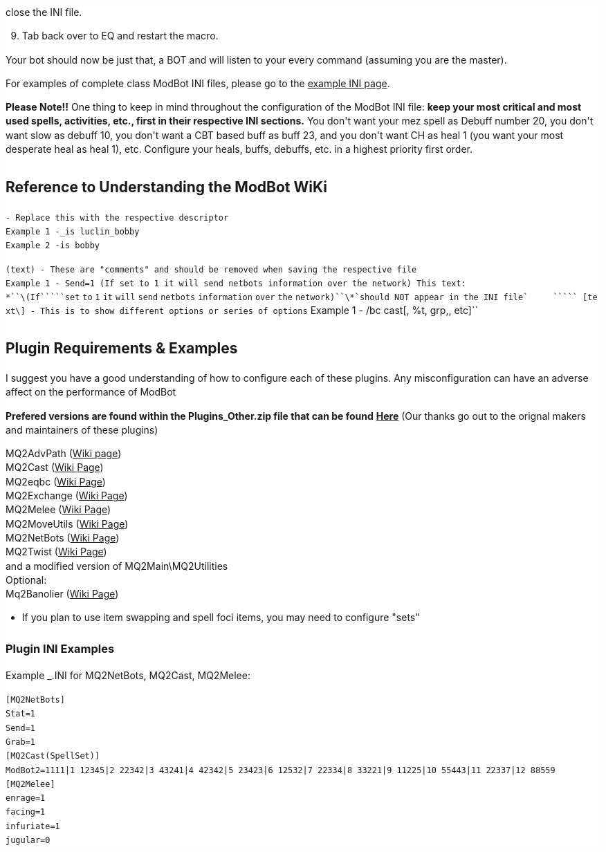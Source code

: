    close the INI file.

9. Tab back over to EQ and restart the macro.

Your bot should now be just that, a BOT and will listen to your every command (assuming you are the master).

For examples of complete class ModBot INI files, please go to the [example INI page](https://macroquest.org/wiki/index.php/Modbot_v4_Class_INI_Examples).

**Please Note!!** One thing to keep in mind throughout the configuration of the ModBot INI file: **keep your most critical and most used spells, activities, etc., first in their respective INI sections.** You don't want your mez spell as Debuff number 20, you don't want slow as debuff 10, you don't want a CBT based buff as buff 23, and you don't want CH as heal 1 (you want your most desperate heal as heal 1), etc. Configure your heals, buffs, debuffs, etc. in a highest priority first order.

## Reference to Understanding the ModBot WiKi

`- Replace this with the respective descriptor`  
`Example 1 -_is luclin_bobby`  
`Example 2 -is bobby`

`(text) - These are "comments" and should be removed when saving the respective file`  
`Example 1 - Send=1 (If set to 1 it will send netbots information over the network) This text:`  
``````*``\(If`````set`````` `to` `1` `it` `will` `send` `netbots` `information` `over` `the` ``````network)``\*`should NOT appear in the INI file`    
````` [text\] - This is to show different options or series of options`````` Example 1 - /bc cast\[, %t, grp,, etc]\`\`

## Plugin Requirements & Examples

I suggest you have a good understanding of how to configure each of these plugins. Any misconfiguration can have an adverse affect on the performance of ModBot

**Prefered versions are found within the Plugins\_Other.zip file that can be found** [**Here**](https://macroquest.org/phpBB3/viewtopic.php?f=49&t=20032) (Our thanks go out to the orignal makers and maintainers of these plugins)

MQ2AdvPath ([Wiki page](https://macroquest.org/wiki/index.php/MQ2AdvPath))  
MQ2Cast ([Wiki Page](https://macroquest.org/wiki/index.php/MQ2Cast))  
MQ2eqbc ([Wiki Page](https://macroquest.org/wiki/index.php/MQ2EQBC))  
MQ2Exchange ([Wiki Page](https://macroquest.org/wiki/index.php/MQ2Exchange))  
MQ2Melee ([Wiki Page](https://macroquest.org/wiki/index.php/MQ2Melee))  
MQ2MoveUtils ([Wiki Page](https://macroquest.org/wiki/index.php/MQ2MoveUtils))  
MQ2NetBots ([Wiki Page](https://macroquest.org/wiki/index.php/MQ2NetBots))  
MQ2Twist ([Wiki Page](https://macroquest.org/wiki/index.php/MQ2Twist))  
and a modified version of MQ2Main\MQ2Utilities  
Optional:  
Mq2Banolier ([Wiki Page](https://macroquest.org/wiki/index.php/MQ2Bandolier))

* If you plan to use item swapping and spell foci items, you may need to configure "sets"

### Plugin INI Examples

Example \_.INI for MQ2NetBots, MQ2Cast, MQ2Melee:

`[MQ2NetBots]`  
`Stat=1`  
`Send=1`  
`Grab=1`  
`[MQ2Cast(SpellSet)]`  
`ModBot2=1111|1 12345|2 22342|3 43241|4 42342|5 23423|6 12532|7 22334|8 33221|9 11225|10 55443|11 22337|12 88559`  
`[MQ2Melee]`  
`enrage=1`  
`facing=1`  
`infuriate=1`  
`jugular=0`  
``````